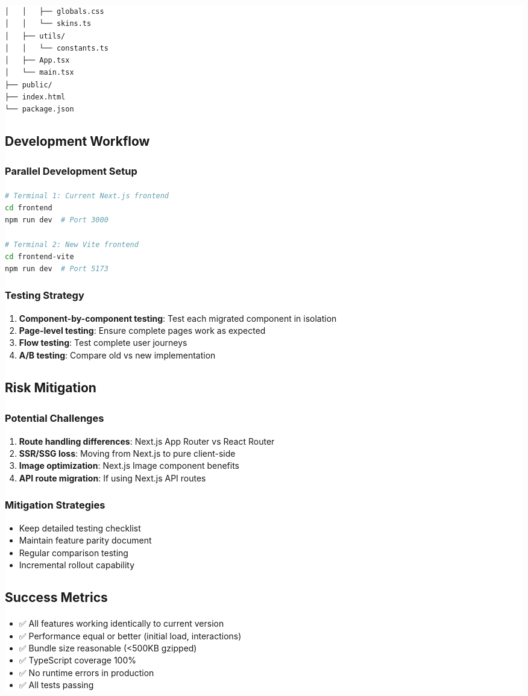 ```
│   │   ├── globals.css
│   │   └── skins.ts
│   ├── utils/
│   │   └── constants.ts
│   ├── App.tsx
│   └── main.tsx
├── public/
├── index.html
└── package.json
```

## Development Workflow

### Parallel Development Setup
```bash
# Terminal 1: Current Next.js frontend
cd frontend
npm run dev  # Port 3000

# Terminal 2: New Vite frontend
cd frontend-vite
npm run dev  # Port 5173
```

### Testing Strategy
1. **Component-by-component testing**: Test each migrated component in isolation
2. **Page-level testing**: Ensure complete pages work as expected
3. **Flow testing**: Test complete user journeys
4. **A/B testing**: Compare old vs new implementation

## Risk Mitigation

### Potential Challenges
1. **Route handling differences**: Next.js App Router vs React Router
2. **SSR/SSG loss**: Moving from Next.js to pure client-side
3. **Image optimization**: Next.js Image component benefits
4. **API route migration**: If using Next.js API routes

### Mitigation Strategies
- Keep detailed testing checklist
- Maintain feature parity document
- Regular comparison testing
- Incremental rollout capability

## Success Metrics
- ✅ All features working identically to current version
- ✅ Performance equal or better (initial load, interactions)
- ✅ Bundle size reasonable (<500KB gzipped)
- ✅ TypeScript coverage 100%
- ✅ No runtime errors in production
- ✅ All tests passing
